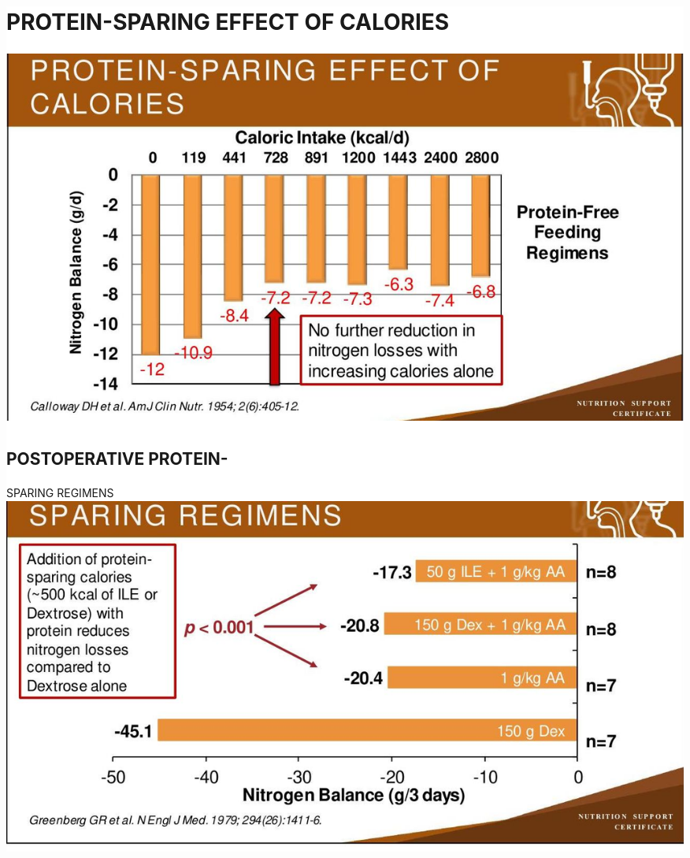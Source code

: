 # PROTEIN-SPARING EFFECT OF CALORIES 

![img-6.jpeg](images/d9ff31035db25e54.png)

## POSTOPERATIVE PROTEIN-

SPARING REGIMENS
![img-7.jpeg](images/5023525b0ca14fb5.png)
